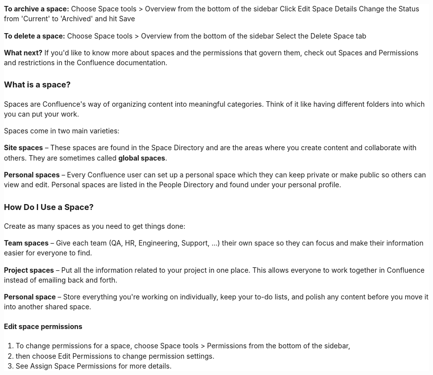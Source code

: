 
**To archive a space:**
Choose Space tools > Overview from the bottom of the sidebar
Click Edit Space Details
Change the Status from 'Current' to 'Archived' and hit Save


**To delete a space:**
Choose Space tools > Overview from the bottom of the sidebar
Select the Delete Space tab


**What next?**
If you'd like to know more about spaces and the permissions that govern them, check out Spaces and Permissions and restrictions in the Confluence documentation.


### What is a space?


Spaces are Confluence's way of organizing content into meaningful categories. Think of it like having different folders into which you can put your work.


Spaces come in two main varieties:


**Site spaces** – These spaces are found in the Space Directory and are the areas where
you create content and collaborate with others. They are sometimes called **global spaces**.


**Personal spaces** – Every Confluence user can set up a personal space which they can
keep private or make public so others can view and edit. Personal spaces are listed in
the People Directory and found under your personal profile.




### How Do I Use a Space?


Create as many spaces as you need to get things done:


**Team spaces** – Give each team (QA, HR, Engineering, Support, ...) their own space so they can focus and make their information easier for everyone to find.


**Project spaces** – Put all the information related to your project in one place. This allows everyone to work together in Confluence instead of emailing back and forth.


**Personal space** – Store everything you're working on individually, keep your to-do lists, and polish any content before you move it into another shared space.






#### Edit space permissions


1. To change permissions for a space, choose Space tools > Permissions from the bottom of the sidebar,
2. then choose Edit Permissions to change permission settings.
3. See Assign Space Permissions for more details.
